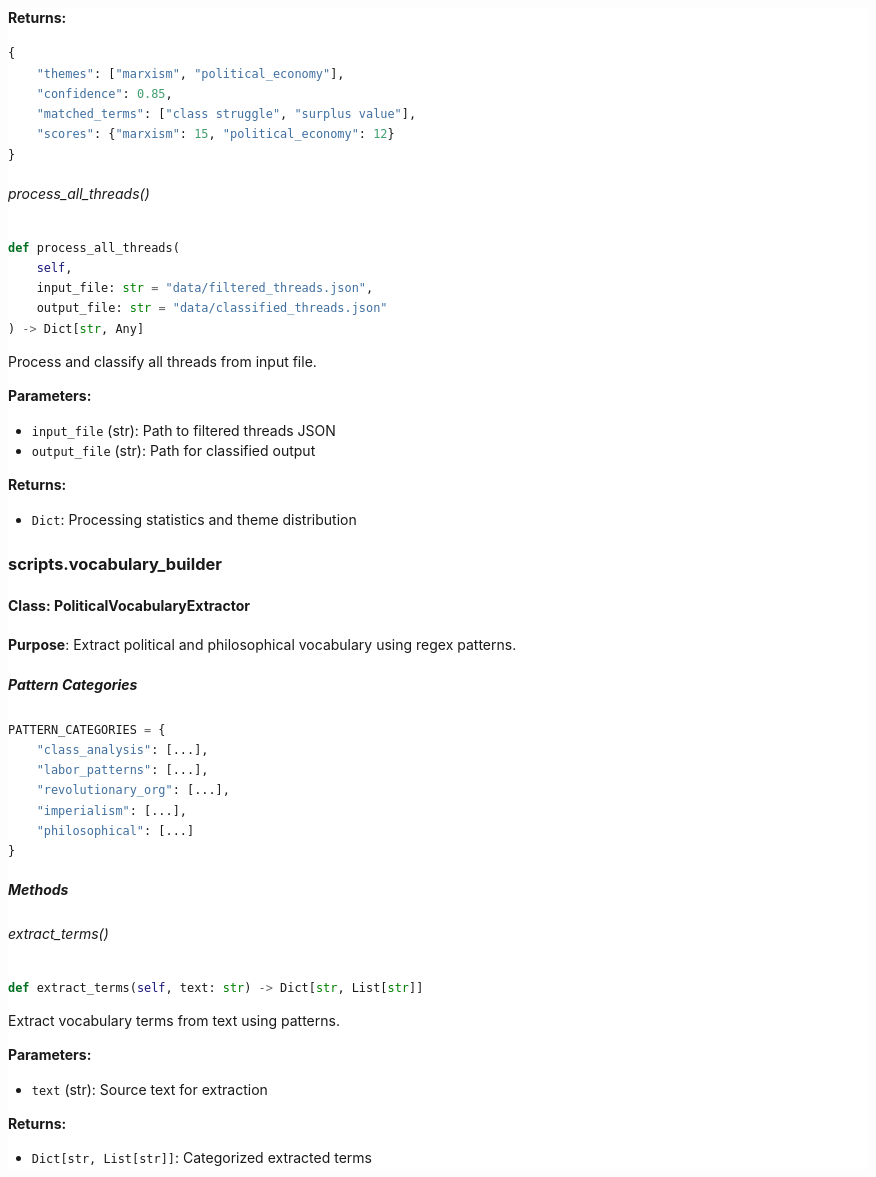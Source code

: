 **Returns:**
```python
{
    "themes": ["marxism", "political_economy"],
    "confidence": 0.85,
    "matched_terms": ["class struggle", "surplus value"],
    "scores": {"marxism": 15, "political_economy": 12}
}
```

###### process_all_threads()
```python
def process_all_threads(
    self,
    input_file: str = "data/filtered_threads.json",
    output_file: str = "data/classified_threads.json"
) -> Dict[str, Any]
```
Process and classify all threads from input file.

**Parameters:**
- `input_file` (str): Path to filtered threads JSON
- `output_file` (str): Path for classified output

**Returns:**
- `Dict`: Processing statistics and theme distribution

### scripts.vocabulary_builder

#### Class: PoliticalVocabularyExtractor

**Purpose**: Extract political and philosophical vocabulary using regex patterns.

##### Pattern Categories
```python
PATTERN_CATEGORIES = {
    "class_analysis": [...],
    "labor_patterns": [...],
    "revolutionary_org": [...],
    "imperialism": [...],
    "philosophical": [...]
}
```

##### Methods

###### extract_terms()
```python
def extract_terms(self, text: str) -> Dict[str, List[str]]
```
Extract vocabulary terms from text using patterns.

**Parameters:**
- `text` (str): Source text for extraction

**Returns:**
- `Dict[str, List[str]]`: Categorized extracted terms
